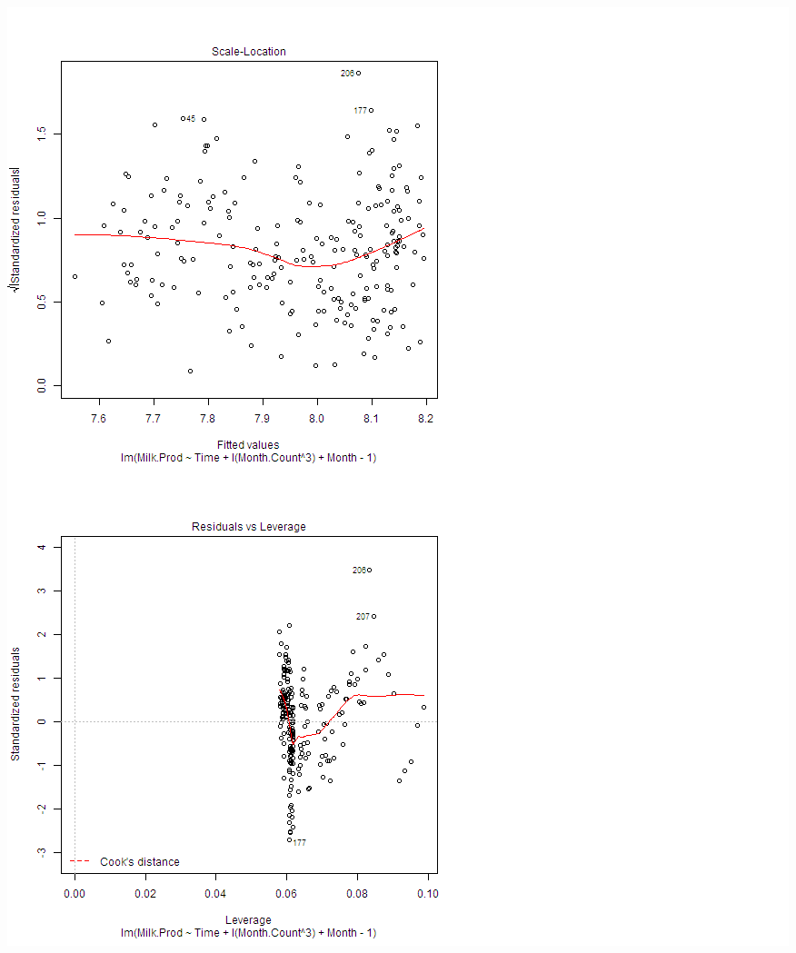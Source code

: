 ![계절 모델의 세 번째 진단 도표](./media/machine-learning-r-quickstart/unnamed-chunk-223.png)

![계절 모델의 네 번째 진단 도표](./media/machine-learning-r-quickstart/unnamed-chunk-224.png)
